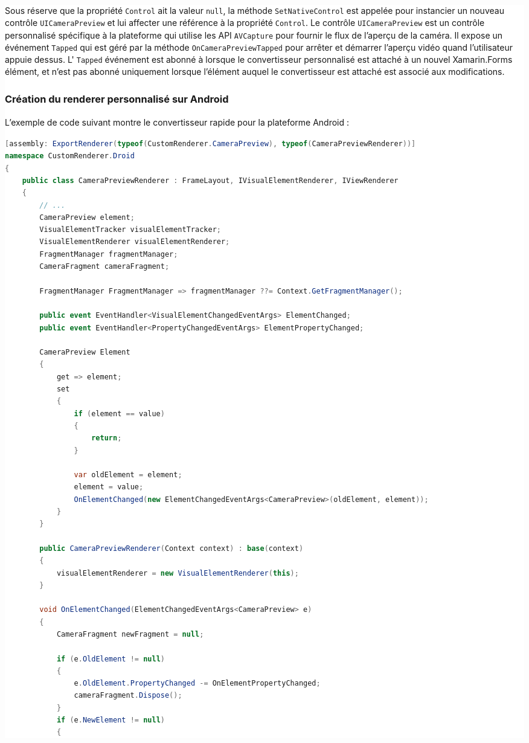 Sous réserve que la propriété `Control` ait la valeur `null`, la méthode `SetNativeControl` est appelée pour instancier un nouveau contrôle `UICameraPreview` et lui affecter une référence à la propriété `Control`. Le contrôle `UICameraPreview` est un contrôle personnalisé spécifique à la plateforme qui utilise les API `AVCapture` pour fournir le flux de l’aperçu de la caméra. Il expose un événement `Tapped` qui est géré par la méthode `OnCameraPreviewTapped` pour arrêter et démarrer l’aperçu vidéo quand l’utilisateur appuie dessus. L' `Tapped` événement est abonné à lorsque le convertisseur personnalisé est attaché à un nouvel Xamarin.Forms élément, et n’est pas abonné uniquement lorsque l’élément auquel le convertisseur est attaché est associé aux modifications.

### <a name="creating-the-custom-renderer-on-android"></a>Création du renderer personnalisé sur Android

L’exemple de code suivant montre le convertisseur rapide pour la plateforme Android :

```csharp
[assembly: ExportRenderer(typeof(CustomRenderer.CameraPreview), typeof(CameraPreviewRenderer))]
namespace CustomRenderer.Droid
{
    public class CameraPreviewRenderer : FrameLayout, IVisualElementRenderer, IViewRenderer
    {
        // ...
        CameraPreview element;
        VisualElementTracker visualElementTracker;
        VisualElementRenderer visualElementRenderer;
        FragmentManager fragmentManager;
        CameraFragment cameraFragment;

        FragmentManager FragmentManager => fragmentManager ??= Context.GetFragmentManager();

        public event EventHandler<VisualElementChangedEventArgs> ElementChanged;
        public event EventHandler<PropertyChangedEventArgs> ElementPropertyChanged;

        CameraPreview Element
        {
            get => element;
            set
            {
                if (element == value)
                {
                    return;
                }

                var oldElement = element;
                element = value;
                OnElementChanged(new ElementChangedEventArgs<CameraPreview>(oldElement, element));
            }
        }

        public CameraPreviewRenderer(Context context) : base(context)
        {
            visualElementRenderer = new VisualElementRenderer(this);
        }

        void OnElementChanged(ElementChangedEventArgs<CameraPreview> e)
        {
            CameraFragment newFragment = null;

            if (e.OldElement != null)
            {
                e.OldElement.PropertyChanged -= OnElementPropertyChanged;
                cameraFragment.Dispose();
            }
            if (e.NewElement != null)
            {
```